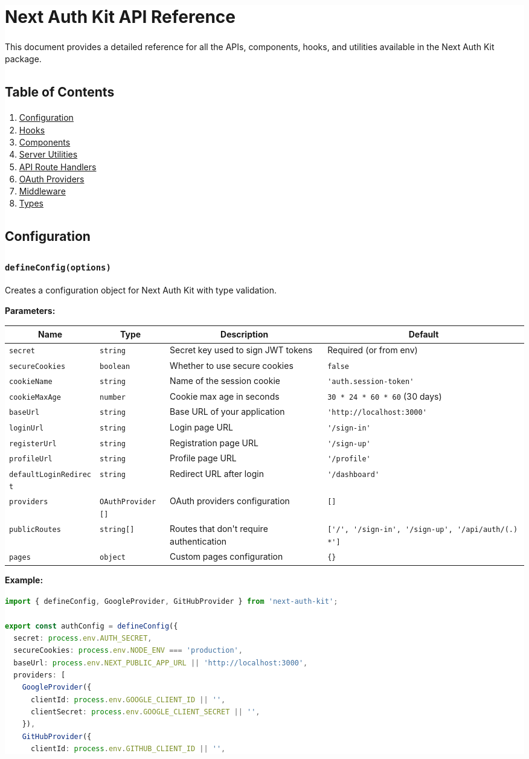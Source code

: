 # Next Auth Kit API Reference

This document provides a detailed reference for all the APIs, components, hooks, and utilities available in the Next Auth Kit package.

## Table of Contents

1. [Configuration](#configuration)
2. [Hooks](#hooks)
3. [Components](#components)
4. [Server Utilities](#server-utilities)
5. [API Route Handlers](#api-route-handlers)
6. [OAuth Providers](#oauth-providers)
7. [Middleware](#middleware)
8. [Types](#types)

## Configuration

### `defineConfig(options)`

Creates a configuration object for Next Auth Kit with type validation.

**Parameters:**

| Name | Type | Description | Default |
|------|------|-------------|---------|
| `secret` | `string` | Secret key used to sign JWT tokens | Required (or from env) |
| `secureCookies` | `boolean` | Whether to use secure cookies | `false` |
| `cookieName` | `string` | Name of the session cookie | `'auth.session-token'` |
| `cookieMaxAge` | `number` | Cookie max age in seconds | `30 * 24 * 60 * 60` (30 days) |
| `baseUrl` | `string` | Base URL of your application | `'http://localhost:3000'` |
| `loginUrl` | `string` | Login page URL | `'/sign-in'` |
| `registerUrl` | `string` | Registration page URL | `'/sign-up'` |
| `profileUrl` | `string` | Profile page URL | `'/profile'` |
| `defaultLoginRedirect` | `string` | Redirect URL after login | `'/dashboard'` |
| `providers` | `OAuthProvider[]` | OAuth providers configuration | `[]` |
| `publicRoutes` | `string[]` | Routes that don't require authentication | `['/', '/sign-in', '/sign-up', '/api/auth/(.)*']` |
| `pages` | `object` | Custom pages configuration | `{}` |

**Example:**

```typescript
import { defineConfig, GoogleProvider, GitHubProvider } from 'next-auth-kit';

export const authConfig = defineConfig({
  secret: process.env.AUTH_SECRET,
  secureCookies: process.env.NODE_ENV === 'production',
  baseUrl: process.env.NEXT_PUBLIC_APP_URL || 'http://localhost:3000',
  providers: [
    GoogleProvider({
      clientId: process.env.GOOGLE_CLIENT_ID || '',
      clientSecret: process.env.GOOGLE_CLIENT_SECRET || '',
    }),
    GitHubProvider({
      clientId: process.env.GITHUB_CLIENT_ID || '',
```